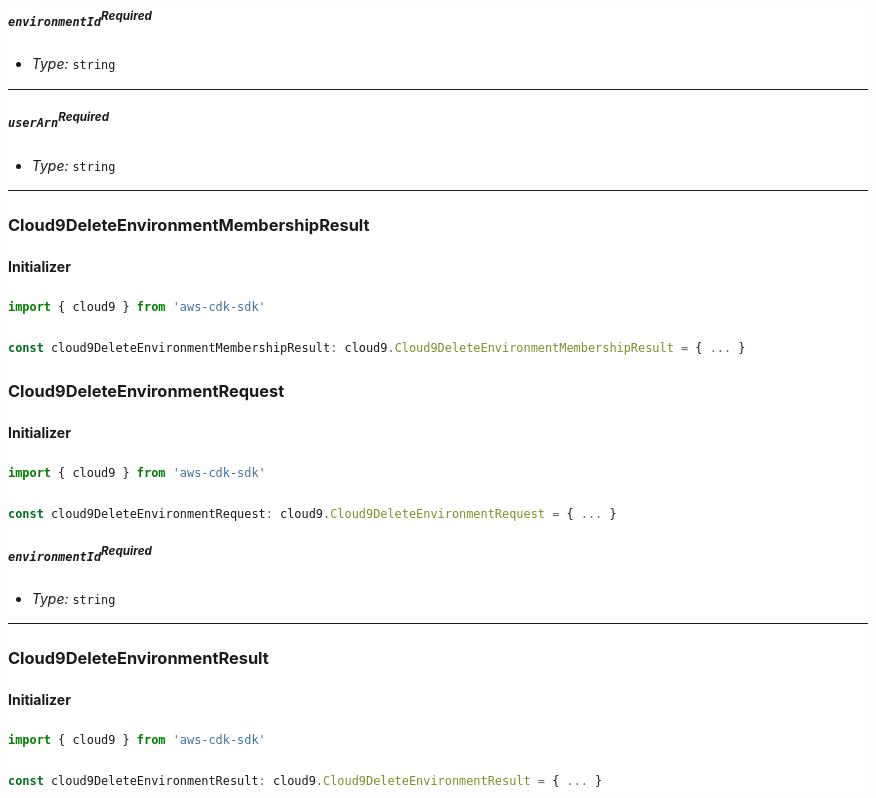 ##### `environmentId`<sup>Required</sup> <a name="aws-cdk-sdk.cloud9.Cloud9DeleteEnvironmentMembershipRequest.property.environmentId"></a>

- *Type:* `string`

---

##### `userArn`<sup>Required</sup> <a name="aws-cdk-sdk.cloud9.Cloud9DeleteEnvironmentMembershipRequest.property.userArn"></a>

- *Type:* `string`

---

### Cloud9DeleteEnvironmentMembershipResult <a name="aws-cdk-sdk.cloud9.Cloud9DeleteEnvironmentMembershipResult"></a>

#### Initializer <a name="[object Object].Initializer"></a>

```typescript
import { cloud9 } from 'aws-cdk-sdk'

const cloud9DeleteEnvironmentMembershipResult: cloud9.Cloud9DeleteEnvironmentMembershipResult = { ... }
```

### Cloud9DeleteEnvironmentRequest <a name="aws-cdk-sdk.cloud9.Cloud9DeleteEnvironmentRequest"></a>

#### Initializer <a name="[object Object].Initializer"></a>

```typescript
import { cloud9 } from 'aws-cdk-sdk'

const cloud9DeleteEnvironmentRequest: cloud9.Cloud9DeleteEnvironmentRequest = { ... }
```

##### `environmentId`<sup>Required</sup> <a name="aws-cdk-sdk.cloud9.Cloud9DeleteEnvironmentRequest.property.environmentId"></a>

- *Type:* `string`

---

### Cloud9DeleteEnvironmentResult <a name="aws-cdk-sdk.cloud9.Cloud9DeleteEnvironmentResult"></a>

#### Initializer <a name="[object Object].Initializer"></a>

```typescript
import { cloud9 } from 'aws-cdk-sdk'

const cloud9DeleteEnvironmentResult: cloud9.Cloud9DeleteEnvironmentResult = { ... }
```
